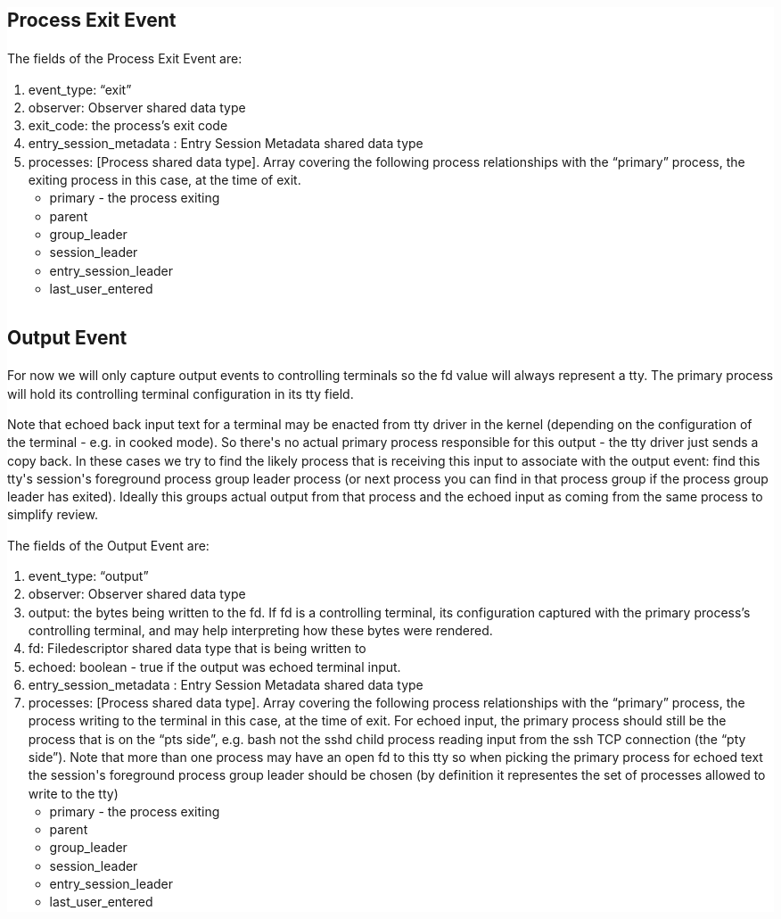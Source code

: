 ## Process Exit Event

The fields of the Process Exit Event are:

1. event_type: “exit”
2. observer: Observer shared data type
3. exit_code:  the process’s exit code
4. entry_session_metadata : Entry Session Metadata shared data type
5. processes: [Process shared data type]. Array covering the following
   process relationships with the “primary” process, the exiting
   process in this case, at the time of exit.
   * primary - the process exiting
   * parent
   * group_leader
   * session_leader
   * entry_session_leader
   * last_user_entered

## Output Event

For now we will only capture output events to controlling terminals so
the fd value will always represent a tty. The primary process will
hold its controlling terminal configuration in its tty field.

Note that echoed back input text for a terminal may be enacted from
tty driver in the kernel (depending on the configuration of the
terminal - e.g. in cooked mode).  So there's no actual primary process
responsible for this output - the tty driver just sends a copy back.
In these cases we try to find the likely process that is receiving
this input to associate with the output event: find this tty's
session's foreground process group leader process (or next process you
can find in that process group if the process group leader has
exited).  Ideally this groups actual output from that process and the
echoed input as coming from the same process to simplify review.

The fields of the Output Event are:

1. event_type: “output”
2. observer: Observer shared data type
3. output: the bytes being written to the fd. If fd is a controlling
   terminal, its configuration captured with the primary process’s
   controlling terminal, and may help interpreting how these bytes
   were rendered.
4. fd: Filedescriptor shared data type that is being written to
4. echoed: boolean - true if the output was echoed terminal input.
5. entry_session_metadata : Entry Session Metadata shared data type
6. processes: [Process shared data type]. Array covering the following
   process relationships with the “primary” process, the process
   writing to the terminal in this case, at the time of exit. For
   echoed input, the primary process should still be the process that
   is on the “pts side”, e.g. bash not the sshd child process reading
   input from the ssh TCP connection (the “pty side”).  Note that more
   than one process may have an open fd to this tty so when picking
   the primary process for echoed text the session's foreground
   process group leader should be chosen (by definition it representes
   the set of processes allowed to write to the tty)
   * primary - the process exiting
   * parent
   * group_leader
   * session_leader
   * entry_session_leader
   * last_user_entered
